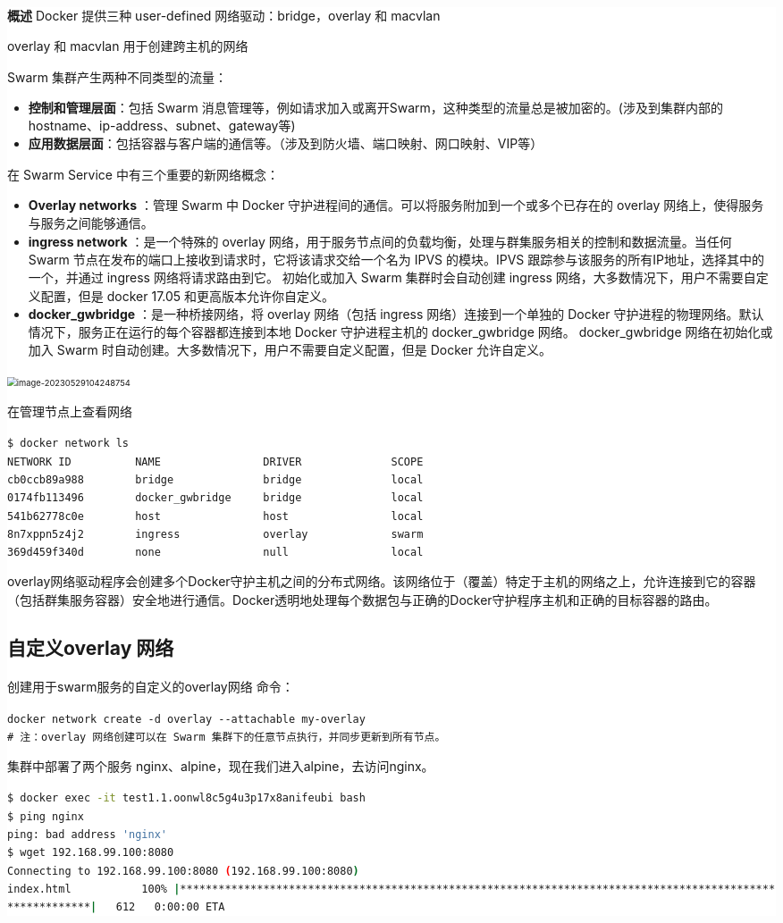 **概述**
Docker 提供三种 user-defined 网络驱动：bridge，overlay 和 macvlan

overlay 和 macvlan 用于创建跨主机的网络

Swarm 集群产生两种不同类型的流量：
- **控制和管理层面**：包括 Swarm 消息管理等，例如请求加入或离开Swarm，这种类型的流量总是被加密的。(涉及到集群内部的hostname、ip-address、subnet、gateway等)
- **应用数据层面**：包括容器与客户端的通信等。（涉及到防火墙、端口映射、网口映射、VIP等）

在 Swarm Service 中有三个重要的新网络概念：
- **Overlay networks** ：管理 Swarm 中 Docker 守护进程间的通信。可以将服务附加到一个或多个已存在的 overlay 网络上，使得服务与服务之间能够通信。
- **ingress network** ：是一个特殊的 overlay 网络，用于服务节点间的负载均衡，处理与群集服务相关的控制和数据流量。当任何 Swarm 节点在发布的端口上接收到请求时，它将该请求交给一个名为 IPVS 的模块。IPVS 跟踪参与该服务的所有IP地址，选择其中的一个，并通过 ingress 网络将请求路由到它。
初始化或加入 Swarm 集群时会自动创建 ingress 网络，大多数情况下，用户不需要自定义配置，但是 docker 17.05 和更高版本允许你自定义。
- **docker_gwbridge** ：是一种桥接网络，将 overlay 网络（包括 ingress 网络）连接到一个单独的 Docker 守护进程的物理网络。默认情况下，服务正在运行的每个容器都连接到本地 Docker 守护进程主机的 docker_gwbridge 网络。
docker_gwbridge 网络在初始化或加入 Swarm 时自动创建。大多数情况下，用户不需要自定义配置，但是 Docker 允许自定义。

<img src="./assets/image-20230529104248754.png" alt="image-20230529104248754" style="zoom:67%;" />

在管理节点上查看网络

```sh
$ docker network ls
NETWORK ID          NAME                DRIVER              SCOPE
cb0ccb89a988        bridge              bridge              local
0174fb113496        docker_gwbridge     bridge              local
541b62778c0e        host                host                local
8n7xppn5z4j2        ingress             overlay             swarm
369d459f340d        none                null                local
```

overlay网络驱动程序会创建多个Docker守护主机之间的分布式网络。该网络位于（覆盖）特定于主机的网络之上，允许连接到它的容器（包括群集服务容器）安全地进行通信。Docker透明地处理每个数据包与正确的Docker守护程序主机和正确的目标容器的路由。

## 自定义overlay 网络
创建用于swarm服务的自定义的overlay网络 命令：

```
docker network create -d overlay --attachable my-overlay
# 注：overlay 网络创建可以在 Swarm 集群下的任意节点执行，并同步更新到所有节点。
```


集群中部署了两个服务 nginx、alpine，现在我们进入alpine，去访问nginx。

```sh
$ docker exec -it test1.1.oonwl8c5g4u3p17x8anifeubi bash
$ ping nginx
ping: bad address 'nginx'
$ wget 192.168.99.100:8080
Connecting to 192.168.99.100:8080 (192.168.99.100:8080)
index.html           100% |**********************************************************************************************************|   612   0:00:00 ETA
```
